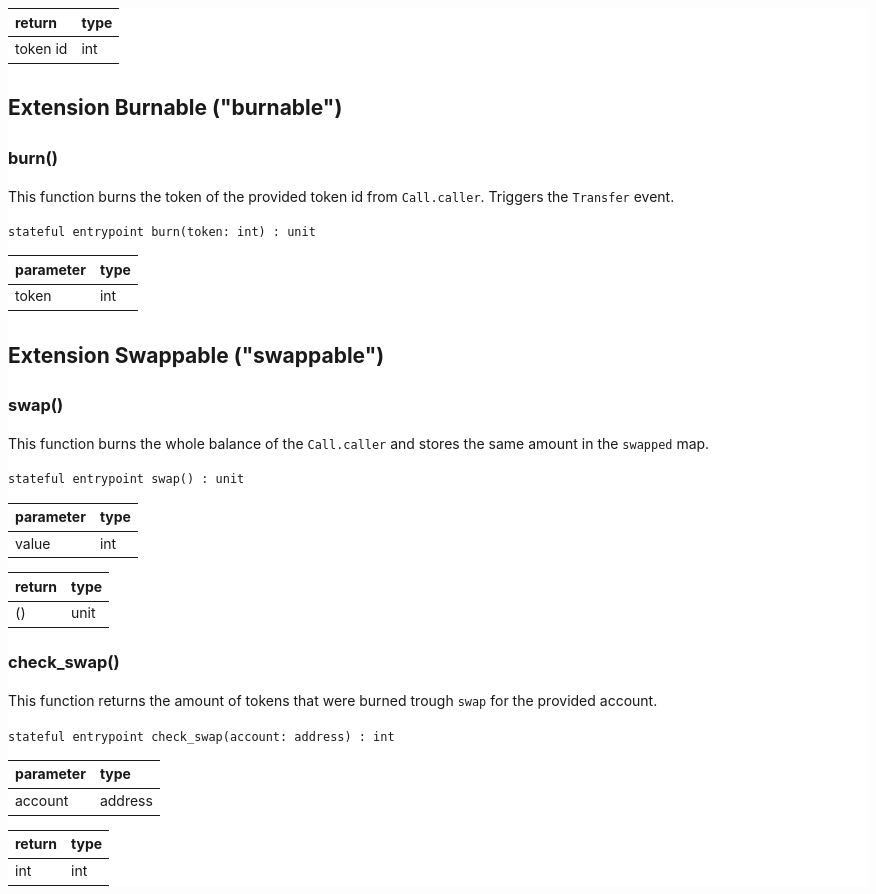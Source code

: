| return | type |
| :--- | :--- |
| token id | int |

## Extension Burnable ("burnable")

### burn\(\)

This function burns the token of the provided token id from `Call.caller`. Triggers the `Transfer` event.

```sophia
stateful entrypoint burn(token: int) : unit
```

| parameter | type |
| :--- | :--- |
| token | int |

## Extension Swappable ("swappable")

### swap\(\)

This function burns the whole balance of the `Call.caller` and stores the same amount in the `swapped` map. 

```sophia
stateful entrypoint swap() : unit
```

| parameter | type |
| :--- | :--- |
| value | int |

| return | type |
| :--- | :--- |
| () | unit |

### check_swap\(\)

This function returns the amount of tokens that were burned trough `swap` for the provided account. 

```sophia
stateful entrypoint check_swap(account: address) : int
```

| parameter | type |
| :--- | :--- |
| account | address |

| return | type |
| :--- | :--- |
| int | int |
